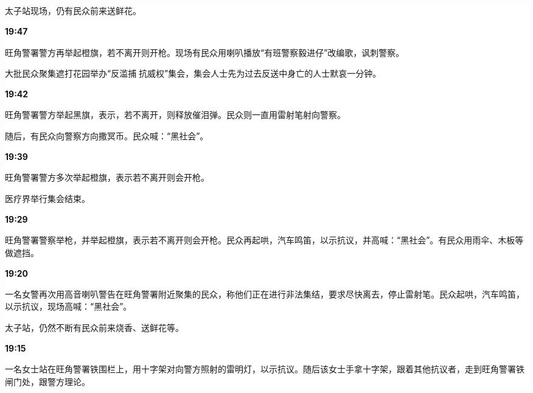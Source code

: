 <p>
 太子站现场，仍有民众前来送鲜花。
</p>
<p>
 <strong>
  19:47
 </strong>
</p>
<p>
 旺角警署警方再举起橙旗，若不离开则开枪。现场有民众用喇叭播放“有班警察毅进仔”改编歌，讽刺警察。
</p>
<p>
 大批民众聚集遮打花园举办“反滥捕 抗威权”集会，集会人士先为过去反送中身亡的人士默哀一分钟。
</p>
<p>
 <strong>
  19:42
 </strong>
</p>
<p>
 旺角警署警方举起黑旗，表示，若不离开，则释放催泪弹。民众则一直用雷射笔射向警察。
</p>
<p>
 随后，有民众向警察方向撒冥币。民众喊：“黑社会”。
</p>
<p>
 <strong>
  19:39
 </strong>
</p>
<p>
 旺角警署警方多次举起橙旗，表示若不离开则会开枪。
</p>
<p>
 医疗界举行集会结束。
</p>
<p>
 <strong>
  19:29
 </strong>
</p>
<p>
 旺角警署警察举枪，并举起橙旗，表示若不离开则会开枪。民众再起哄，汽车鸣笛，以示抗议，并高喊：“黑社会”。有民众用雨伞、木板等做遮挡。
</p>
<p>
 <strong>
  19:20
 </strong>
</p>
<p>
 一名女警再次用高音喇叭警告在旺角警署附近聚集的民众，称他们正在进行非法集结，要求尽快离去，停止雷射笔。民众起哄，汽车鸣笛，以示抗议，现场高喊：“黑社会”。
</p>
<p>
 太子站，仍然不断有民众前来烧香、送鲜花等。
</p>
<p>
 <strong>
  19:15
 </strong>
</p>
<p>
 一名女士站在旺角警署铁围栏上，用十字架对向警方照射的雷明灯，以示抗议。随后该女士手拿十字架，跟着其他抗议者，走到旺角警署铁闸门处，跟警方理论。
</p>
<p>